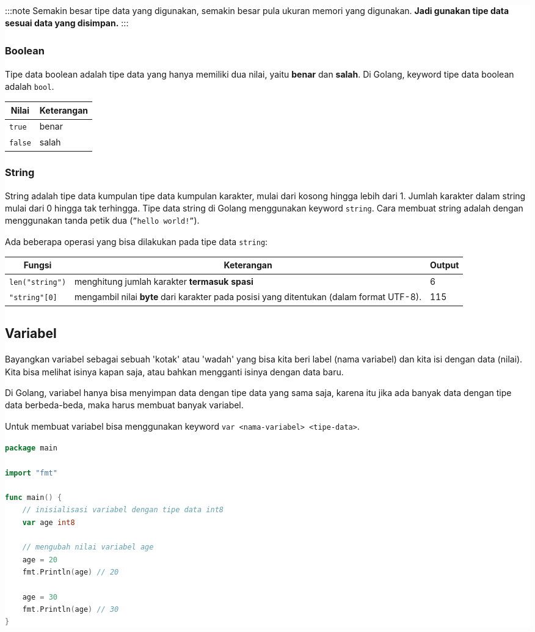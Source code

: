 :::note
Semakin besar tipe data yang digunakan, semakin besar pula ukuran memori yang digunakan. **Jadi gunakan tipe data sesuai data yang disimpan.**
:::

### Boolean

Tipe data boolean adalah tipe data yang hanya memiliki dua nilai, yaitu **benar** dan **salah**. Di Golang, keyword tipe data boolean adalah `bool`.

| Nilai | Keterangan |
| --- | --- |
| `true` | benar |
| `false` | salah |

### String

String adalah tipe data kumpulan tipe data kumpulan karakter, mulai dari kosong hingga lebih dari 1. Jumlah karakter dalam string mulai dari 0 hingga tak terhingga. Tipe data string di Golang menggunakan keyword `string`. Cara membuat string adalah dengan menggunakan tanda petik dua (`”hello world!”`).

Ada beberapa operasi yang bisa dilakukan pada tipe data `string`:

| Fungsi | Keterangan | Output |
| --- | --- | --- |
| `len("string")` | menghitung jumlah karakter **termasuk spasi** | 6 |
| `"string"[0]`  | mengambil nilai **byte** dari karakter pada posisi yang ditentukan (dalam format UTF-8). | 115 |

## Variabel

Bayangkan variabel sebagai sebuah 'kotak' atau 'wadah' yang bisa kita beri label (nama variabel) dan kita isi dengan data (nilai). Kita bisa melihat isinya kapan saja, atau bahkan mengganti isinya dengan data baru.

Di Golang, variabel hanya bisa menyimpan data dengan tipe data yang sama saja, karena itu jika ada banyak data dengan tipe data berbeda-beda, maka harus membuat banyak variabel.

Untuk membuat variabel bisa menggunakan keyword `var <nama-variabel> <tipe-data>`.

```go
package main

import "fmt"

func main() {
	// inisialisasi variabel dengan tipe data int8
	var age int8
	
	// mengubah nilai variabel age
	age = 20
	fmt.Println(age) // 20
	
	age = 30
	fmt.Println(age) // 30
}
```
